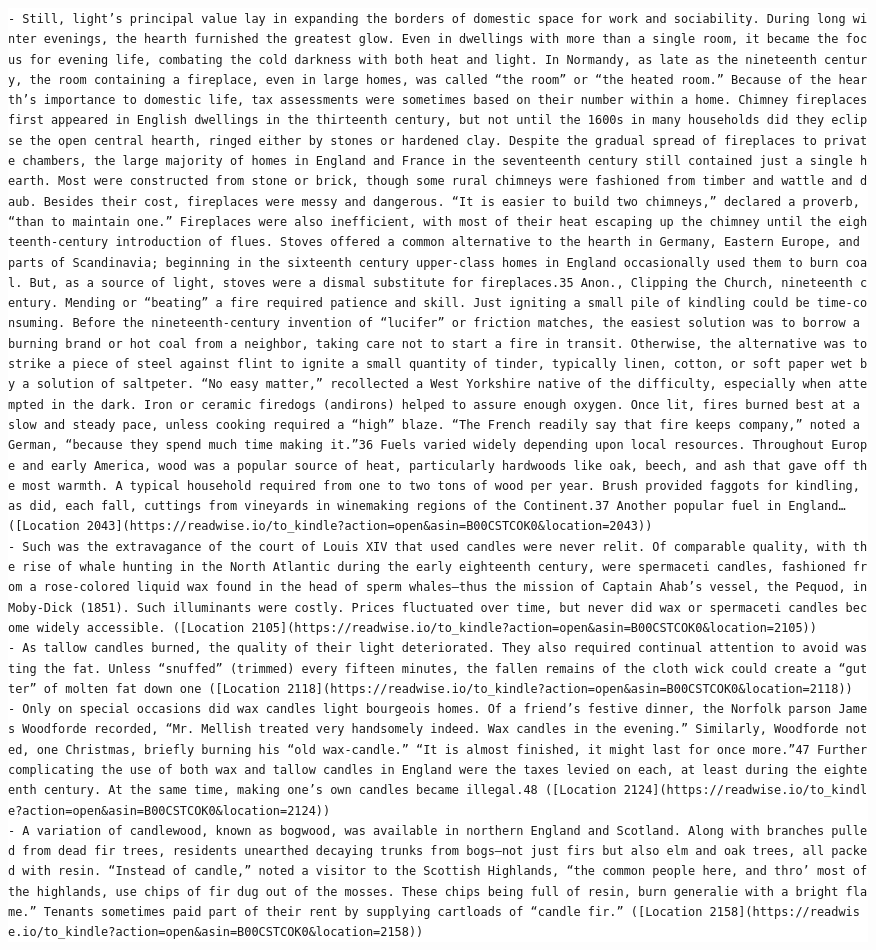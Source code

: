     - Still, light’s principal value lay in expanding the borders of domestic space for work and sociability. During long winter evenings, the hearth furnished the greatest glow. Even in dwellings with more than a single room, it became the focus for evening life, combating the cold darkness with both heat and light. In Normandy, as late as the nineteenth century, the room containing a fireplace, even in large homes, was called “the room” or “the heated room.” Because of the hearth’s importance to domestic life, tax assessments were sometimes based on their number within a home. Chimney fireplaces first appeared in English dwellings in the thirteenth century, but not until the 1600s in many households did they eclipse the open central hearth, ringed either by stones or hardened clay. Despite the gradual spread of fireplaces to private chambers, the large majority of homes in England and France in the seventeenth century still contained just a single hearth. Most were constructed from stone or brick, though some rural chimneys were fashioned from timber and wattle and daub. Besides their cost, fireplaces were messy and dangerous. “It is easier to build two chimneys,” declared a proverb, “than to maintain one.” Fireplaces were also inefficient, with most of their heat escaping up the chimney until the eighteenth-century introduction of flues. Stoves offered a common alternative to the hearth in Germany, Eastern Europe, and parts of Scandinavia; beginning in the sixteenth century upper-class homes in England occasionally used them to burn coal. But, as a source of light, stoves were a dismal substitute for fireplaces.35 Anon., Clipping the Church, nineteenth century. Mending or “beating” a fire required patience and skill. Just igniting a small pile of kindling could be time-consuming. Before the nineteenth-century invention of “lucifer” or friction matches, the easiest solution was to borrow a burning brand or hot coal from a neighbor, taking care not to start a fire in transit. Otherwise, the alternative was to strike a piece of steel against flint to ignite a small quantity of tinder, typically linen, cotton, or soft paper wet by a solution of saltpeter. “No easy matter,” recollected a West Yorkshire native of the difficulty, especially when attempted in the dark. Iron or ceramic firedogs (andirons) helped to assure enough oxygen. Once lit, fires burned best at a slow and steady pace, unless cooking required a “high” blaze. “The French readily say that fire keeps company,” noted a German, “because they spend much time making it.”36 Fuels varied widely depending upon local resources. Throughout Europe and early America, wood was a popular source of heat, particularly hardwoods like oak, beech, and ash that gave off the most warmth. A typical household required from one to two tons of wood per year. Brush provided faggots for kindling, as did, each fall, cuttings from vineyards in winemaking regions of the Continent.37 Another popular fuel in England… ([Location 2043](https://readwise.io/to_kindle?action=open&asin=B00CSTCOK0&location=2043))
    - Such was the extravagance of the court of Louis XIV that used candles were never relit. Of comparable quality, with the rise of whale hunting in the North Atlantic during the early eighteenth century, were spermaceti candles, fashioned from a rose-colored liquid wax found in the head of sperm whales—thus the mission of Captain Ahab’s vessel, the Pequod, in Moby-Dick (1851). Such illuminants were costly. Prices fluctuated over time, but never did wax or spermaceti candles become widely accessible. ([Location 2105](https://readwise.io/to_kindle?action=open&asin=B00CSTCOK0&location=2105))
    - As tallow candles burned, the quality of their light deteriorated. They also required continual attention to avoid wasting the fat. Unless “snuffed” (trimmed) every fifteen minutes, the fallen remains of the cloth wick could create a “gutter” of molten fat down one ([Location 2118](https://readwise.io/to_kindle?action=open&asin=B00CSTCOK0&location=2118))
    - Only on special occasions did wax candles light bourgeois homes. Of a friend’s festive dinner, the Norfolk parson James Woodforde recorded, “Mr. Mellish treated very handsomely indeed. Wax candles in the evening.” Similarly, Woodforde noted, one Christmas, briefly burning his “old wax-candle.” “It is almost finished, it might last for once more.”47 Further complicating the use of both wax and tallow candles in England were the taxes levied on each, at least during the eighteenth century. At the same time, making one’s own candles became illegal.48 ([Location 2124](https://readwise.io/to_kindle?action=open&asin=B00CSTCOK0&location=2124))
    - A variation of candlewood, known as bogwood, was available in northern England and Scotland. Along with branches pulled from dead fir trees, residents unearthed decaying trunks from bogs—not just firs but also elm and oak trees, all packed with resin. “Instead of candle,” noted a visitor to the Scottish Highlands, “the common people here, and thro’ most of the highlands, use chips of fir dug out of the mosses. These chips being full of resin, burn generalie with a bright flame.” Tenants sometimes paid part of their rent by supplying cartloads of “candle fir.” ([Location 2158](https://readwise.io/to_kindle?action=open&asin=B00CSTCOK0&location=2158))